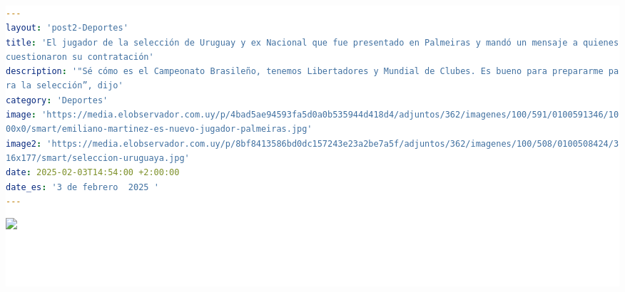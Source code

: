 ```yaml
---
layout: 'post2-Deportes'
title: 'El jugador de la selección de Uruguay y ex Nacional que fue presentado en Palmeiras y mandó un mensaje a quienes cuestionaron su contratación'
description: '"Sé cómo es el Campeonato Brasileño, tenemos Libertadores y Mundial de Clubes. Es bueno para prepararme para la selección”, dijo'
category: 'Deportes'
image: 'https://media.elobservador.com.uy/p/4bad5ae94593fa5d0a0b535944d418d4/adjuntos/362/imagenes/100/591/0100591346/1000x0/smart/emiliano-martinez-es-nuevo-jugador-palmeiras.jpg'
image2: 'https://media.elobservador.com.uy/p/8bf8413586bd0dc157243e23a2be7a5f/adjuntos/362/imagenes/100/508/0100508424/316x177/smart/seleccion-uruguaya.jpg'
date: 2025-02-03T14:54:00 +2:00:00
date_es: '3 de febrero  2025 '
---
```


<html>
<img style='width: 100%' src='{{ page.image | prepend: base.url }}'><div style='height: 75px'></div>